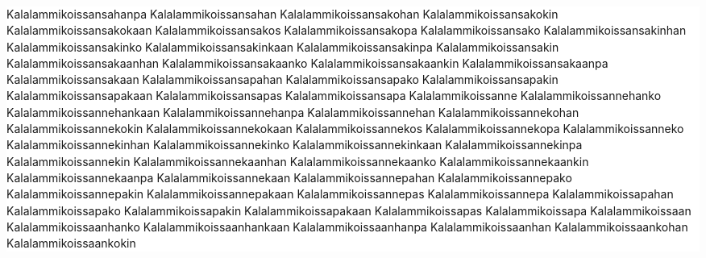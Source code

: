 Kalalammikoissansahanpa
Kalalammikoissansahan
Kalalammikoissansakohan
Kalalammikoissansakokin
Kalalammikoissansakokaan
Kalalammikoissansakos
Kalalammikoissansakopa
Kalalammikoissansako
Kalalammikoissansakinhan
Kalalammikoissansakinko
Kalalammikoissansakinkaan
Kalalammikoissansakinpa
Kalalammikoissansakin
Kalalammikoissansakaanhan
Kalalammikoissansakaanko
Kalalammikoissansakaankin
Kalalammikoissansakaanpa
Kalalammikoissansakaan
Kalalammikoissansapahan
Kalalammikoissansapako
Kalalammikoissansapakin
Kalalammikoissansapakaan
Kalalammikoissansapas
Kalalammikoissansapa
Kalalammikoissanne
Kalalammikoissannehanko
Kalalammikoissannehankaan
Kalalammikoissannehanpa
Kalalammikoissannehan
Kalalammikoissannekohan
Kalalammikoissannekokin
Kalalammikoissannekokaan
Kalalammikoissannekos
Kalalammikoissannekopa
Kalalammikoissanneko
Kalalammikoissannekinhan
Kalalammikoissannekinko
Kalalammikoissannekinkaan
Kalalammikoissannekinpa
Kalalammikoissannekin
Kalalammikoissannekaanhan
Kalalammikoissannekaanko
Kalalammikoissannekaankin
Kalalammikoissannekaanpa
Kalalammikoissannekaan
Kalalammikoissannepahan
Kalalammikoissannepako
Kalalammikoissannepakin
Kalalammikoissannepakaan
Kalalammikoissannepas
Kalalammikoissannepa
Kalalammikoissapahan
Kalalammikoissapako
Kalalammikoissapakin
Kalalammikoissapakaan
Kalalammikoissapas
Kalalammikoissapa
Kalalammikoissaan
Kalalammikoissaanhanko
Kalalammikoissaanhankaan
Kalalammikoissaanhanpa
Kalalammikoissaanhan
Kalalammikoissaankohan
Kalalammikoissaankokin